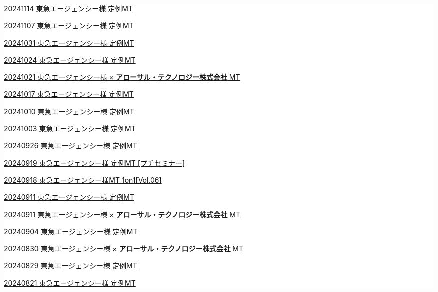 [20241114 東急エージェンシー様 定例MT](20241114%20%E6%9D%B1%E6%80%A5%E3%82%A8%E3%83%BC%E3%82%B7%E3%82%99%E3%82%A7%E3%83%B3%E3%82%B7%E3%83%BC%E6%A7%98%20%E5%AE%9A%E4%BE%8BMT%2013f31bbd522c8098b0f7c4fdaf7ca35b.md) 

[20241107 東急エージェンシー様 定例MT](20241107%20%E6%9D%B1%E6%80%A5%E3%82%A8%E3%83%BC%E3%82%B7%E3%82%99%E3%82%A7%E3%83%B3%E3%82%B7%E3%83%BC%E6%A7%98%20%E5%AE%9A%E4%BE%8BMT%2013631bbd522c80baac38c95c9c24be74.md) 

[20241031 東急エージェンシー様 定例MT](20241031%20%E6%9D%B1%E6%80%A5%E3%82%A8%E3%83%BC%E3%82%B7%E3%82%99%E3%82%A7%E3%83%B3%E3%82%B7%E3%83%BC%E6%A7%98%20%E5%AE%9A%E4%BE%8BMT%2013131bbd522c80239d94f59607e3ab84.md) 

[20241024 東急エージェンシー様 定例MT](20241024%20%E6%9D%B1%E6%80%A5%E3%82%A8%E3%83%BC%E3%82%B7%E3%82%99%E3%82%A7%E3%83%B3%E3%82%B7%E3%83%BC%E6%A7%98%20%E5%AE%9A%E4%BE%8BMT%2012a31bbd522c806bbd20c749a215ba12.md) 

[20241021 東急エージェンシー様 × **アローサル・テクノロジー株式会社** MT](20241021%20%E6%9D%B1%E6%80%A5%E3%82%A8%E3%83%BC%E3%82%B7%E3%82%99%E3%82%A7%E3%83%B3%E3%82%B7%E3%83%BC%E6%A7%98%20%C3%97%20%E3%82%A2%E3%83%AD%E3%83%BC%E3%82%B5%E3%83%AB%E3%83%BB%E3%83%86%E3%82%AF%E3%83%8E%E3%83%AD%E3%82%B7%E3%82%99%E3%83%BC%E6%A0%AA%E5%BC%8F%E4%BC%9A%E7%A4%BE%20MT%2012731bbd522c80aab61bebc48e7bd79e.md) 

[20241017 東急エージェンシー様 定例MT](20241017%20%E6%9D%B1%E6%80%A5%E3%82%A8%E3%83%BC%E3%82%B7%E3%82%99%E3%82%A7%E3%83%B3%E3%82%B7%E3%83%BC%E6%A7%98%20%E5%AE%9A%E4%BE%8BMT%2012231bbd522c80b08eacec1a014a6c34.md) 

[20241010 東急エージェンシー様 定例MT](20241010%20%E6%9D%B1%E6%80%A5%E3%82%A8%E3%83%BC%E3%82%B7%E3%82%99%E3%82%A7%E3%83%B3%E3%82%B7%E3%83%BC%E6%A7%98%20%E5%AE%9A%E4%BE%8BMT%2011b31bbd522c80458180e6a306e9b739.md) 

[20241003 東急エージェンシー様 定例MT](20241003%20%E6%9D%B1%E6%80%A5%E3%82%A8%E3%83%BC%E3%82%B7%E3%82%99%E3%82%A7%E3%83%B3%E3%82%B7%E3%83%BC%E6%A7%98%20%E5%AE%9A%E4%BE%8BMT%2011531bbd522c800d9c1dff8268b3b601.md) 

[20240926 東急エージェンシー様 定例MT](20240926%20%E6%9D%B1%E6%80%A5%E3%82%A8%E3%83%BC%E3%82%B7%E3%82%99%E3%82%A7%E3%83%B3%E3%82%B7%E3%83%BC%E6%A7%98%20%E5%AE%9A%E4%BE%8BMT%2010e31bbd522c802588e6daf863c89213.md) 

[20240919 東急エージェンシー様 定例MT [プチセミナー]](20240919%20%E6%9D%B1%E6%80%A5%E3%82%A8%E3%83%BC%E3%82%B7%E3%82%99%E3%82%A7%E3%83%B3%E3%82%B7%E3%83%BC%E6%A7%98%20%E5%AE%9A%E4%BE%8BMT%20%5B%E3%83%95%E3%82%9A%E3%83%81%E3%82%BB%E3%83%9F%E3%83%8A%E3%83%BC%5D%2010631bbd522c80c7ae67dc7510b35c1c.md) 

[20240918 東急エージェンシー様MT_1on1[Vol.06]](20240918%20%E6%9D%B1%E6%80%A5%E3%82%A8%E3%83%BC%E3%82%B7%E3%82%99%E3%82%A7%E3%83%B3%E3%82%B7%E3%83%BC%E6%A7%98MT_1on1%5BVol%2006%5D%2010631bbd522c80f8a57feff095241ef6.md) 

[20240911 東急エージェンシー様 定例MT](20240911%20%E6%9D%B1%E6%80%A5%E3%82%A8%E3%83%BC%E3%82%B7%E3%82%99%E3%82%A7%E3%83%B3%E3%82%B7%E3%83%BC%E6%A7%98%20%E5%AE%9A%E4%BE%8BMT%20daff99b9d34b443185cf80fbe59632d7.md) 

[20240911 東急エージェンシー様 × **アローサル・テクノロジー株式会社** MT](20240911%20%E6%9D%B1%E6%80%A5%E3%82%A8%E3%83%BC%E3%82%B7%E3%82%99%E3%82%A7%E3%83%B3%E3%82%B7%E3%83%BC%E6%A7%98%20%C3%97%20%E3%82%A2%E3%83%AD%E3%83%BC%E3%82%B5%E3%83%AB%E3%83%BB%E3%83%86%E3%82%AF%E3%83%8E%E3%83%AD%E3%82%B7%E3%82%99%E3%83%BC%E6%A0%AA%E5%BC%8F%E4%BC%9A%E7%A4%BE%20MT%2091b3b656c6d34e3986841b64d35e8a22.md) 

[20240904 東急エージェンシー様 定例MT](20240904%20%E6%9D%B1%E6%80%A5%E3%82%A8%E3%83%BC%E3%82%B7%E3%82%99%E3%82%A7%E3%83%B3%E3%82%B7%E3%83%BC%E6%A7%98%20%E5%AE%9A%E4%BE%8BMT%2017887f39aca84ef48cf79cb013a46f5b.md) 

[20240830 東急エージェンシー様 × **アローサル・テクノロジー株式会社** MT](20240830%20%E6%9D%B1%E6%80%A5%E3%82%A8%E3%83%BC%E3%82%B7%E3%82%99%E3%82%A7%E3%83%B3%E3%82%B7%E3%83%BC%E6%A7%98%20%C3%97%20%E3%82%A2%E3%83%AD%E3%83%BC%E3%82%B5%E3%83%AB%E3%83%BB%E3%83%86%E3%82%AF%E3%83%8E%E3%83%AD%E3%82%B7%E3%82%99%E3%83%BC%E6%A0%AA%E5%BC%8F%E4%BC%9A%E7%A4%BE%20MT%20f5fbc70593034ca58402f78601bb93c6.md) 

[20240829 東急エージェンシー様 定例MT](20240829%20%E6%9D%B1%E6%80%A5%E3%82%A8%E3%83%BC%E3%82%B7%E3%82%99%E3%82%A7%E3%83%B3%E3%82%B7%E3%83%BC%E6%A7%98%20%E5%AE%9A%E4%BE%8BMT%204dedfd4606854f9390d8315842b52cff.md) 

[20240821 東急エージェンシー様 定例MT](20240821%20%E6%9D%B1%E6%80%A5%E3%82%A8%E3%83%BC%E3%82%B7%E3%82%99%E3%82%A7%E3%83%B3%E3%82%B7%E3%83%BC%E6%A7%98%20%E5%AE%9A%E4%BE%8BMT%209015f9e3c06d4017b57e6c4662e1ffb9.md) 
